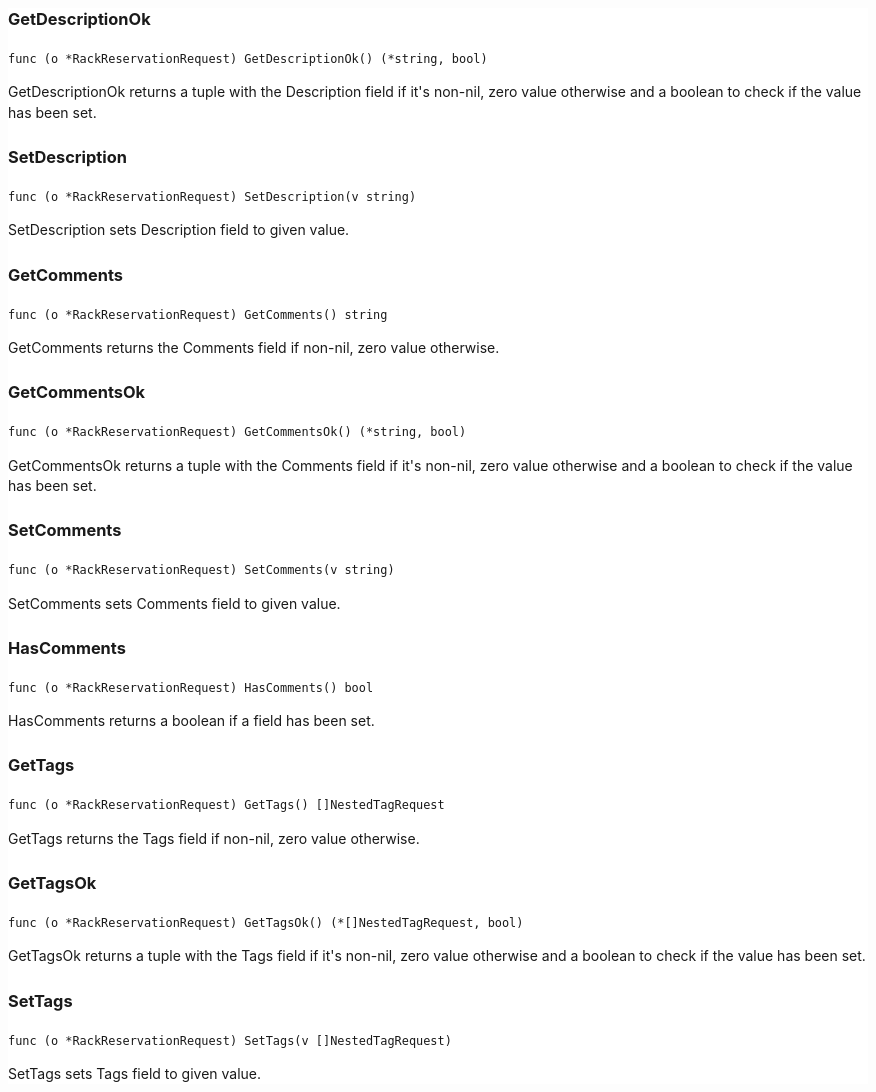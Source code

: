 ### GetDescriptionOk

`func (o *RackReservationRequest) GetDescriptionOk() (*string, bool)`

GetDescriptionOk returns a tuple with the Description field if it's non-nil, zero value otherwise
and a boolean to check if the value has been set.

### SetDescription

`func (o *RackReservationRequest) SetDescription(v string)`

SetDescription sets Description field to given value.


### GetComments

`func (o *RackReservationRequest) GetComments() string`

GetComments returns the Comments field if non-nil, zero value otherwise.

### GetCommentsOk

`func (o *RackReservationRequest) GetCommentsOk() (*string, bool)`

GetCommentsOk returns a tuple with the Comments field if it's non-nil, zero value otherwise
and a boolean to check if the value has been set.

### SetComments

`func (o *RackReservationRequest) SetComments(v string)`

SetComments sets Comments field to given value.

### HasComments

`func (o *RackReservationRequest) HasComments() bool`

HasComments returns a boolean if a field has been set.

### GetTags

`func (o *RackReservationRequest) GetTags() []NestedTagRequest`

GetTags returns the Tags field if non-nil, zero value otherwise.

### GetTagsOk

`func (o *RackReservationRequest) GetTagsOk() (*[]NestedTagRequest, bool)`

GetTagsOk returns a tuple with the Tags field if it's non-nil, zero value otherwise
and a boolean to check if the value has been set.

### SetTags

`func (o *RackReservationRequest) SetTags(v []NestedTagRequest)`

SetTags sets Tags field to given value.
